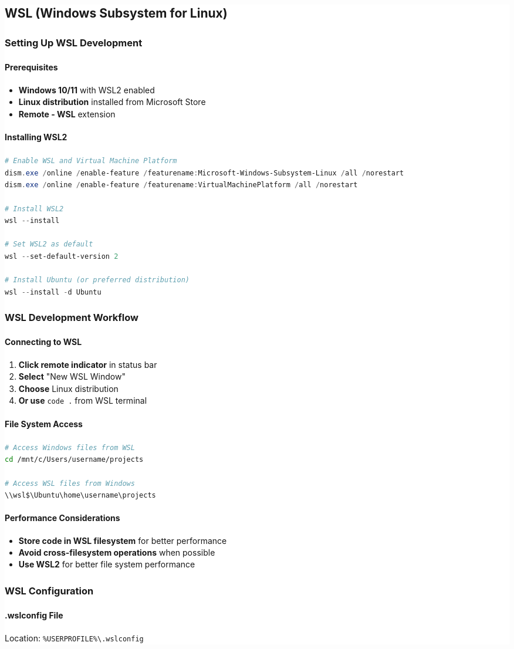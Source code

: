 ## WSL (Windows Subsystem for Linux)

### Setting Up WSL Development

#### Prerequisites
- **Windows 10/11** with WSL2 enabled
- **Linux distribution** installed from Microsoft Store
- **Remote - WSL** extension

#### Installing WSL2
```powershell
# Enable WSL and Virtual Machine Platform
dism.exe /online /enable-feature /featurename:Microsoft-Windows-Subsystem-Linux /all /norestart
dism.exe /online /enable-feature /featurename:VirtualMachinePlatform /all /norestart

# Install WSL2
wsl --install

# Set WSL2 as default
wsl --set-default-version 2

# Install Ubuntu (or preferred distribution)
wsl --install -d Ubuntu
```

### WSL Development Workflow

#### Connecting to WSL
1. **Click remote indicator** in status bar
2. **Select** "New WSL Window"
3. **Choose** Linux distribution
4. **Or use** `code .` from WSL terminal

#### File System Access
```bash
# Access Windows files from WSL
cd /mnt/c/Users/username/projects

# Access WSL files from Windows
\\wsl$\Ubuntu\home\username\projects
```

#### Performance Considerations
- **Store code in WSL filesystem** for better performance
- **Avoid cross-filesystem operations** when possible
- **Use WSL2** for better file system performance

### WSL Configuration

#### .wslconfig File
Location: `%USERPROFILE%\.wslconfig`

